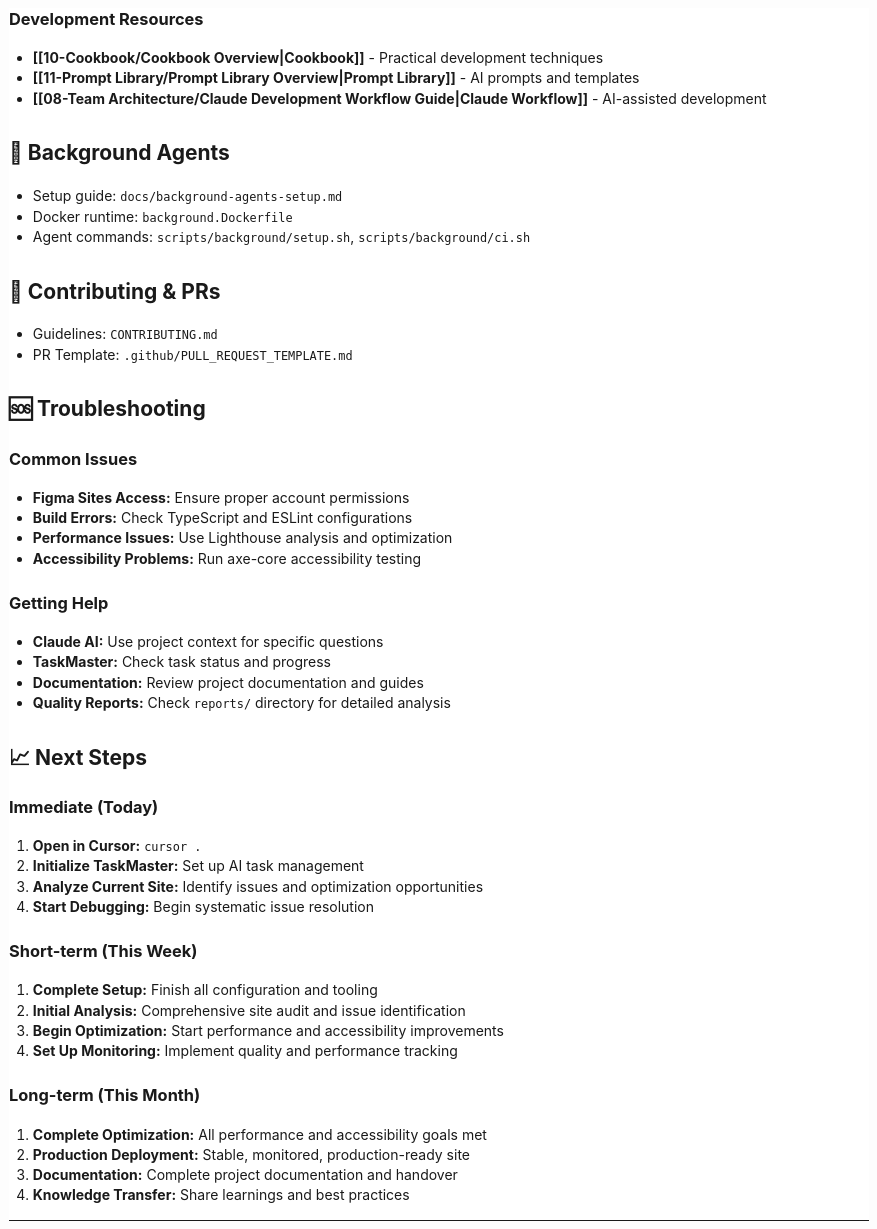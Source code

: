 ### Development Resources
- **[[10-Cookbook/Cookbook Overview|Cookbook]]** - Practical development techniques
- **[[11-Prompt Library/Prompt Library Overview|Prompt Library]]** - AI prompts and templates
- **[[08-Team Architecture/Claude Development Workflow Guide|Claude Workflow]]** - AI-assisted development

## 🧠 Background Agents

- Setup guide: `docs/background-agents-setup.md`
- Docker runtime: `background.Dockerfile`
- Agent commands: `scripts/background/setup.sh`, `scripts/background/ci.sh`

## 📝 Contributing & PRs
- Guidelines: `CONTRIBUTING.md`
- PR Template: `.github/PULL_REQUEST_TEMPLATE.md`

## 🆘 Troubleshooting

### Common Issues
- **Figma Sites Access:** Ensure proper account permissions
- **Build Errors:** Check TypeScript and ESLint configurations
- **Performance Issues:** Use Lighthouse analysis and optimization
- **Accessibility Problems:** Run axe-core accessibility testing

### Getting Help
- **Claude AI:** Use project context for specific questions
- **TaskMaster:** Check task status and progress
- **Documentation:** Review project documentation and guides
- **Quality Reports:** Check `reports/` directory for detailed analysis

## 📈 Next Steps

### Immediate (Today)
1. **Open in Cursor:** `cursor .`
2. **Initialize TaskMaster:** Set up AI task management
3. **Analyze Current Site:** Identify issues and optimization opportunities
4. **Start Debugging:** Begin systematic issue resolution

### Short-term (This Week)
1. **Complete Setup:** Finish all configuration and tooling
2. **Initial Analysis:** Comprehensive site audit and issue identification
3. **Begin Optimization:** Start performance and accessibility improvements
4. **Set Up Monitoring:** Implement quality and performance tracking

### Long-term (This Month)
1. **Complete Optimization:** All performance and accessibility goals met
2. **Production Deployment:** Stable, monitored, production-ready site
3. **Documentation:** Complete project documentation and handover
4. **Knowledge Transfer:** Share learnings and best practices

---
